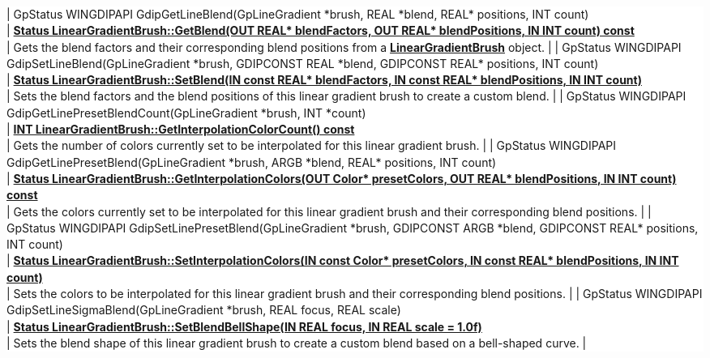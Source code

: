 | GpStatus WINGDIPAPI GdipGetLineBlend(GpLineGradient \*brush, REAL \*blend, REAL\* positions, INT count)<br/>                                                                                              | [**Status LinearGradientBrush::GetBlend(OUT REAL\* blendFactors, OUT REAL\* blendPositions, IN INT count) const**](/windows/desktop/api/Gdiplusbrush/nf-gdiplusbrush-lineargradientbrush-getblend)<br/>                                                                             | Gets the blend factors and their corresponding blend positions from a [**LinearGradientBrush**](/windows/desktop/api/gdiplusbrush/nl-gdiplusbrush-lineargradientbrush) object.                                                                                                                                                                                                                                                                                                                      |
| GpStatus WINGDIPAPI GdipSetLineBlend(GpLineGradient \*brush, GDIPCONST REAL \*blend, GDIPCONST REAL\* positions, INT count)<br/>                                                                          | [**Status LinearGradientBrush::SetBlend(IN const REAL\* blendFactors, IN const REAL\* blendPositions, IN INT count)**](/windows/desktop/api/Gdiplusbrush/nf-gdiplusbrush-lineargradientbrush-setblend)<br/>                                                                         | Sets the blend factors and the blend positions of this linear gradient brush to create a custom blend.                                                                                                                                                                                                                                                                                                                                                                     |
| GpStatus WINGDIPAPI GdipGetLinePresetBlendCount(GpLineGradient \*brush, INT \*count)<br/>                                                                                                                 | [**INT LinearGradientBrush::GetInterpolationColorCount() const**](/windows/desktop/api/Gdiplusbrush/nf-gdiplusbrush-lineargradientbrush-getinterpolationcolorcount)<br/>                                                                                                                                              | Gets the number of colors currently set to be interpolated for this linear gradient brush.                                                                                                                                                                                                                                                                                                                                                                                 |
| GpStatus WINGDIPAPI GdipGetLinePresetBlend(GpLineGradient \*brush, ARGB \*blend, REAL\* positions, INT count)<br/>                                                                                        | [**Status LinearGradientBrush::GetInterpolationColors(OUT Color\* presetColors, OUT REAL\* blendPositions, IN INT count) const**](/windows/desktop/api/Gdiplusbrush/nf-gdiplusbrush-lineargradientbrush-getinterpolationcolors)<br/>                                                | Gets the colors currently set to be interpolated for this linear gradient brush and their corresponding blend positions.                                                                                                                                                                                                                                                                                                                                                   |
| GpStatus WINGDIPAPI GdipSetLinePresetBlend(GpLineGradient \*brush, GDIPCONST ARGB \*blend, GDIPCONST REAL\* positions, INT count)<br/>                                                                    | [**Status LinearGradientBrush::SetInterpolationColors(IN const Color\* presetColors, IN const REAL\* blendPositions, IN INT count)**](/windows/desktop/api/Gdiplusbrush/nf-gdiplusbrush-lineargradientbrush-setinterpolationcolors)<br/>                                            | Sets the colors to be interpolated for this linear gradient brush and their corresponding blend positions.                                                                                                                                                                                                                                                                                                                                                                 |
| GpStatus WINGDIPAPI GdipSetLineSigmaBlend(GpLineGradient \*brush, REAL focus, REAL scale)<br/>                                                                                                            | [**Status LinearGradientBrush::SetBlendBellShape(IN REAL focus, IN REAL scale = 1.0f)**](/windows/desktop/api/Gdiplusbrush/nf-gdiplusbrush-lineargradientbrush-setblendbellshape)<br/>                                                                                                                    | Sets the blend shape of this linear gradient brush to create a custom blend based on a bell-shaped curve.                                                                                                                                                                                                                                                                                                                                                                  |